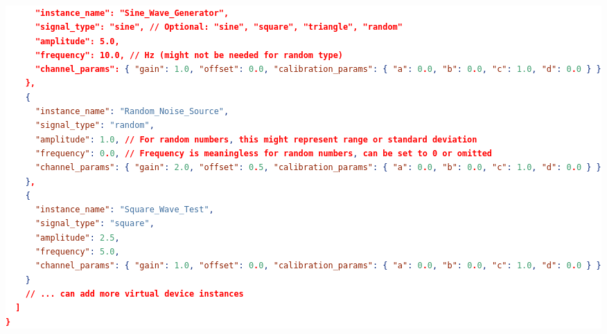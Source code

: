 ```json
      "instance_name": "Sine_Wave_Generator",
      "signal_type": "sine", // Optional: "sine", "square", "triangle", "random"
      "amplitude": 5.0,
      "frequency": 10.0, // Hz (might not be needed for random type)
      "channel_params": { "gain": 1.0, "offset": 0.0, "calibration_params": { "a": 0.0, "b": 0.0, "c": 1.0, "d": 0.0 } }
    },
    {
      "instance_name": "Random_Noise_Source",
      "signal_type": "random",
      "amplitude": 1.0, // For random numbers, this might represent range or standard deviation
      "frequency": 0.0, // Frequency is meaningless for random numbers, can be set to 0 or omitted
      "channel_params": { "gain": 2.0, "offset": 0.5, "calibration_params": { "a": 0.0, "b": 0.0, "c": 1.0, "d": 0.0 } }
    },
    {
      "instance_name": "Square_Wave_Test",
      "signal_type": "square",
      "amplitude": 2.5,
      "frequency": 5.0,
      "channel_params": { "gain": 1.0, "offset": 0.0, "calibration_params": { "a": 0.0, "b": 0.0, "c": 1.0, "d": 0.0 } }
    }
    // ... can add more virtual device instances
  ]
}
```